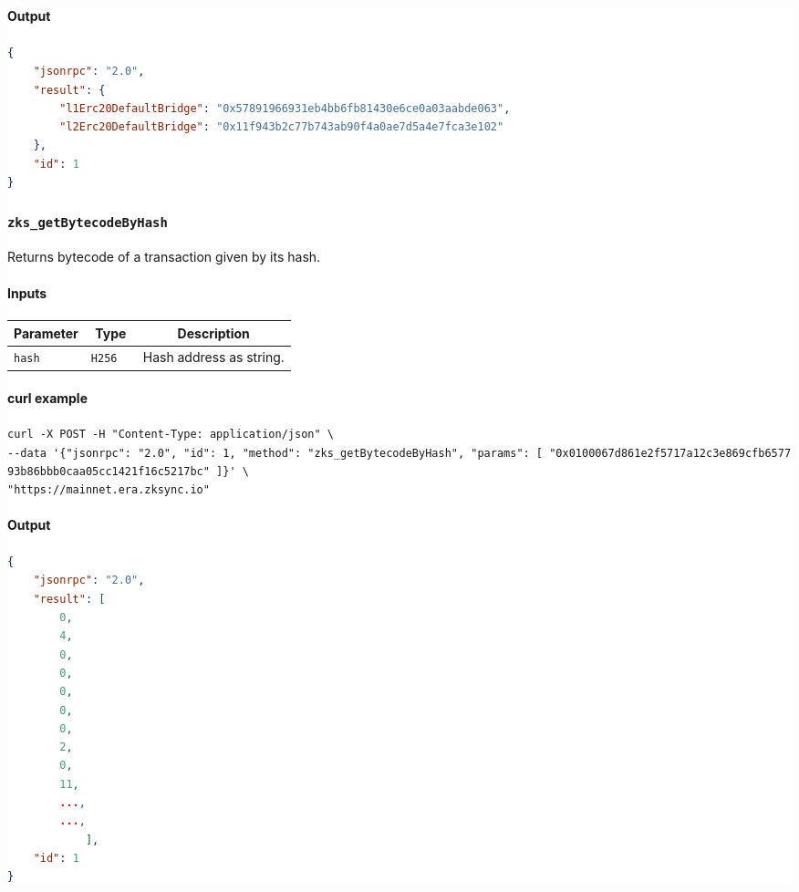#### Output

```json
{
    "jsonrpc": "2.0",
    "result": {
        "l1Erc20DefaultBridge": "0x57891966931eb4bb6fb81430e6ce0a03aabde063",
        "l2Erc20DefaultBridge": "0x11f943b2c77b743ab90f4a0ae7d5a4e7fca3e102"
    },
    "id": 1
}
```

### `zks_getBytecodeByHash`

Returns bytecode of a transaction given by its hash.

#### Inputs

| Parameter | Type     | Description              |
| --------- | -------- | ------------------------ |
| `hash`    | `H256  ` | Hash address as string.  |

#### curl example

```curl
curl -X POST -H "Content-Type: application/json" \
--data '{"jsonrpc": "2.0", "id": 1, "method": "zks_getBytecodeByHash", "params": [ "0x0100067d861e2f5717a12c3e869cfb657793b86bbb0caa05cc1421f16c5217bc" ]}' \
"https://mainnet.era.zksync.io"
```

#### Output

```json
{
    "jsonrpc": "2.0",
    "result": [
        0,
        4,
        0,
        0,
        0,
        0,
        0,
        2,
        0,
        11,
        ...,
        ...,
            ],
    "id": 1
}
```
